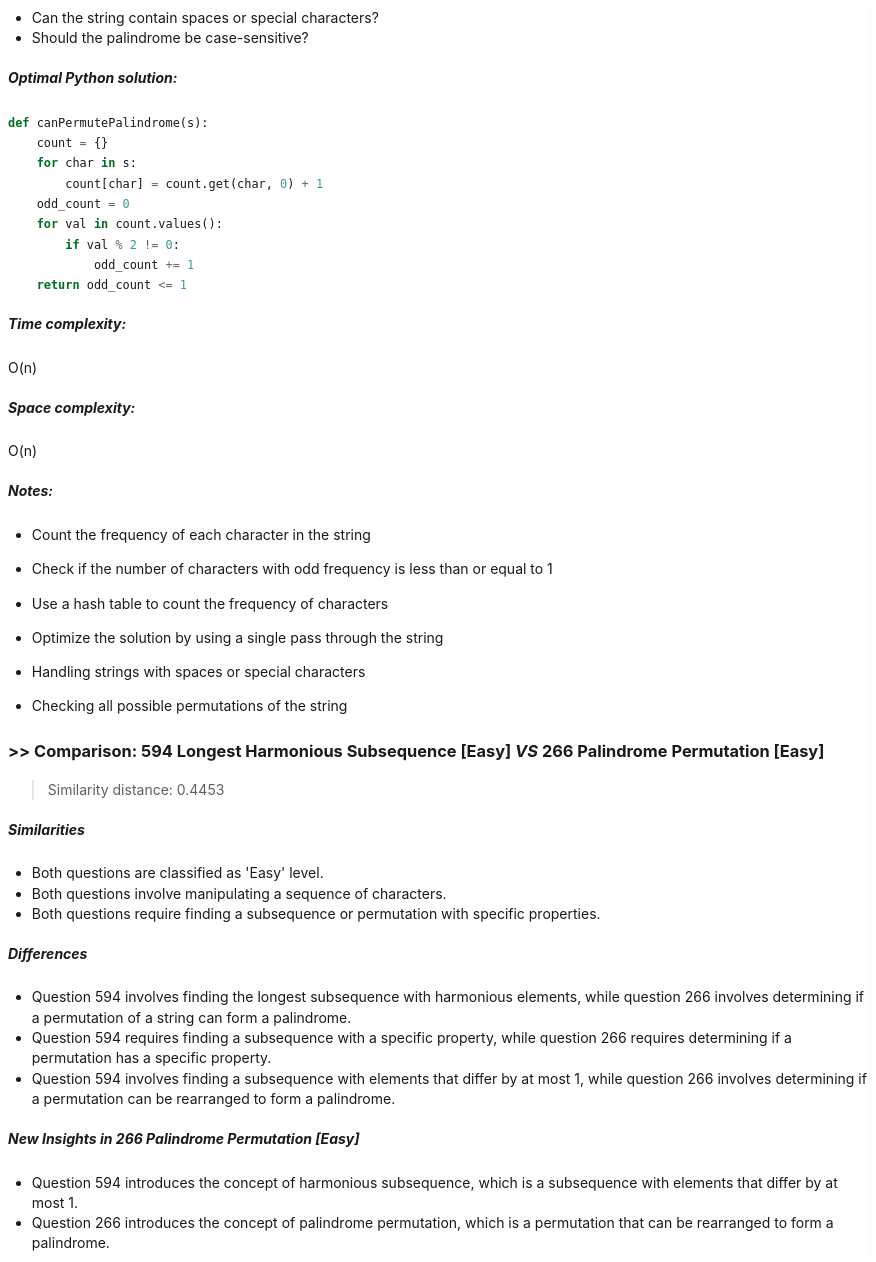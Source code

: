 - Can the string contain spaces or special characters?
- Should the palindrome be case-sensitive?

##### Optimal Python solution:
```python
def canPermutePalindrome(s):
    count = {}
    for char in s:
        count[char] = count.get(char, 0) + 1
    odd_count = 0
    for val in count.values():
        if val % 2 != 0:
            odd_count += 1
    return odd_count <= 1
```
##### Time complexity:
O(n)
##### Space complexity:
O(n)
##### Notes:

- Count the frequency of each character in the string
- Check if the number of characters with odd frequency is less than or equal to 1

- Use a hash table to count the frequency of characters
- Optimize the solution by using a single pass through the string

- Handling strings with spaces or special characters

- Checking all possible permutations of the string
    
### >> Comparison: 594 Longest Harmonious Subsequence [Easy] *VS* 266 Palindrome Permutation [Easy]
> Similarity distance: 0.4453
##### Similarities

- Both questions are classified as 'Easy' level.
- Both questions involve manipulating a sequence of characters.
- Both questions require finding a subsequence or permutation with specific properties.
##### Differences

- Question 594 involves finding the longest subsequence with harmonious elements, while question 266 involves determining if a permutation of a string can form a palindrome.
- Question 594 requires finding a subsequence with a specific property, while question 266 requires determining if a permutation has a specific property.
- Question 594 involves finding a subsequence with elements that differ by at most 1, while question 266 involves determining if a permutation can be rearranged to form a palindrome.
##### New Insights in 266 Palindrome Permutation [Easy]

- Question 594 introduces the concept of harmonious subsequence, which is a subsequence with elements that differ by at most 1.
- Question 266 introduces the concept of palindrome permutation, which is a permutation that can be rearranged to form a palindrome.
